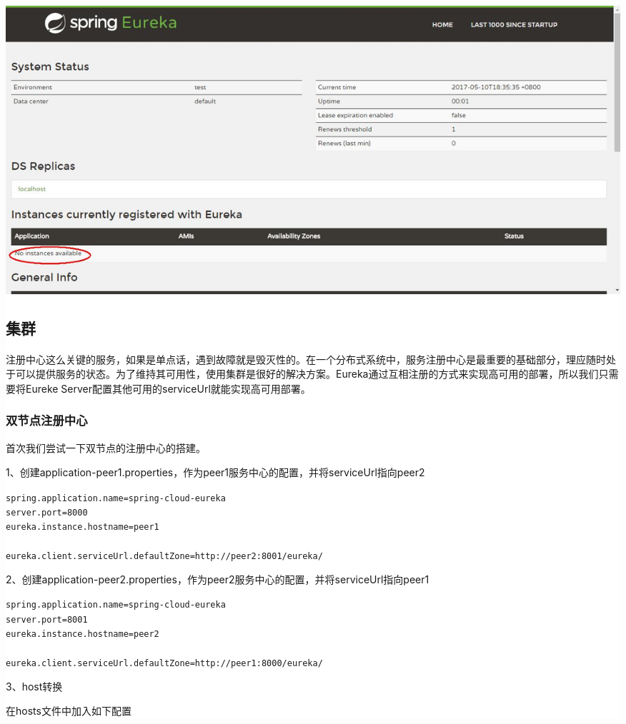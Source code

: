 ![img](assets/eureka_start.jpg)

## 集群

注册中心这么关键的服务，如果是单点话，遇到故障就是毁灭性的。在一个分布式系统中，服务注册中心是最重要的基础部分，理应随时处于可以提供服务的状态。为了维持其可用性，使用集群是很好的解决方案。Eureka通过互相注册的方式来实现高可用的部署，所以我们只需要将Eureke Server配置其他可用的serviceUrl就能实现高可用部署。

### 双节点注册中心

首次我们尝试一下双节点的注册中心的搭建。

1、创建application-peer1.properties，作为peer1服务中心的配置，并将serviceUrl指向peer2

```
spring.application.name=spring-cloud-eureka
server.port=8000
eureka.instance.hostname=peer1

eureka.client.serviceUrl.defaultZone=http://peer2:8001/eureka/
```

2、创建application-peer2.properties，作为peer2服务中心的配置，并将serviceUrl指向peer1

```
spring.application.name=spring-cloud-eureka
server.port=8001
eureka.instance.hostname=peer2

eureka.client.serviceUrl.defaultZone=http://peer1:8000/eureka/
```

3、host转换

在hosts文件中加入如下配置
